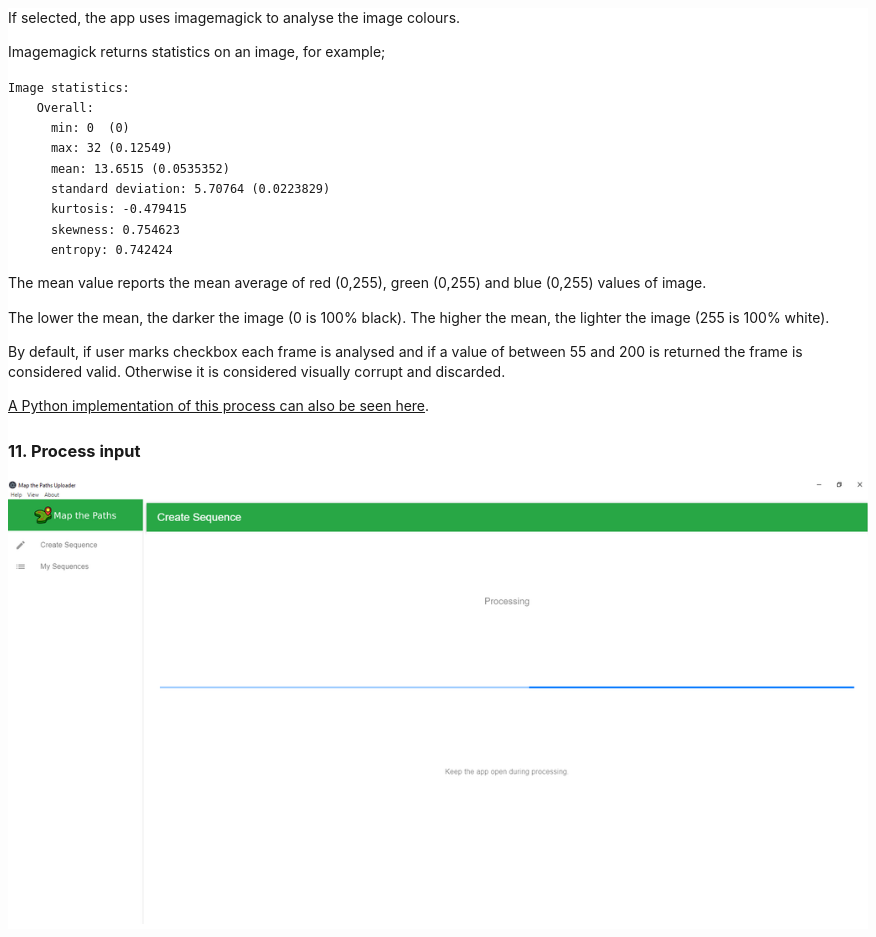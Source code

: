 If selected, the app uses imagemagick to analyse the image colours.

Imagemagick returns statistics on an image, for example;

```text
Image statistics:
    Overall:
      min: 0  (0)
      max: 32 (0.12549)
      mean: 13.6515 (0.0535352)
      standard deviation: 5.70764 (0.0223829)
      kurtosis: -0.479415
      skewness: 0.754623
      entropy: 0.742424
```

The mean value reports the mean average of red \(0,255\), green \(0,255\) and blue \(0,255\) values of image.

The lower the mean, the darker the image \(0 is 100% black\). The higher the mean, the lighter the image \(255 is 100% white\).

By default, if user marks checkbox each frame is analysed and if a value of between 55 and 200 is returned the frame is considered valid. Otherwise it is considered visually corrupt and discarded.

[A Python implementation of this process can also be seen here](https://github.com/trek-view/corrupted-image-cleaner).

### 11. Process input

![MTPDU process image](../../.gitbook/assets/process-raw-image-video.png)
